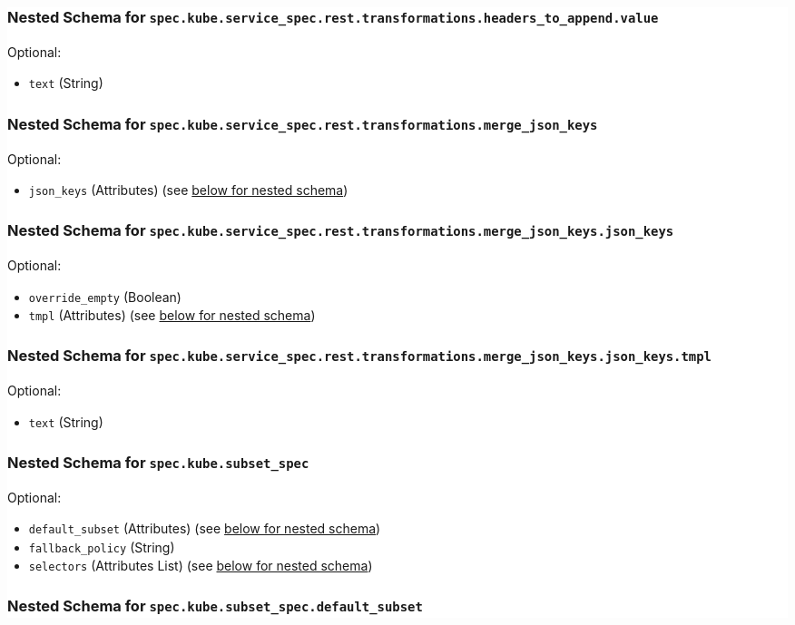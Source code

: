 <a id="nestedatt--spec--kube--service_spec--rest--transformations--headers_to_append--value"></a>
### Nested Schema for `spec.kube.service_spec.rest.transformations.headers_to_append.value`

Optional:

- `text` (String)



<a id="nestedatt--spec--kube--service_spec--rest--transformations--merge_json_keys"></a>
### Nested Schema for `spec.kube.service_spec.rest.transformations.merge_json_keys`

Optional:

- `json_keys` (Attributes) (see [below for nested schema](#nestedatt--spec--kube--service_spec--rest--transformations--merge_json_keys--json_keys))

<a id="nestedatt--spec--kube--service_spec--rest--transformations--merge_json_keys--json_keys"></a>
### Nested Schema for `spec.kube.service_spec.rest.transformations.merge_json_keys.json_keys`

Optional:

- `override_empty` (Boolean)
- `tmpl` (Attributes) (see [below for nested schema](#nestedatt--spec--kube--service_spec--rest--transformations--merge_json_keys--json_keys--tmpl))

<a id="nestedatt--spec--kube--service_spec--rest--transformations--merge_json_keys--json_keys--tmpl"></a>
### Nested Schema for `spec.kube.service_spec.rest.transformations.merge_json_keys.json_keys.tmpl`

Optional:

- `text` (String)







<a id="nestedatt--spec--kube--subset_spec"></a>
### Nested Schema for `spec.kube.subset_spec`

Optional:

- `default_subset` (Attributes) (see [below for nested schema](#nestedatt--spec--kube--subset_spec--default_subset))
- `fallback_policy` (String)
- `selectors` (Attributes List) (see [below for nested schema](#nestedatt--spec--kube--subset_spec--selectors))

<a id="nestedatt--spec--kube--subset_spec--default_subset"></a>
### Nested Schema for `spec.kube.subset_spec.default_subset`
